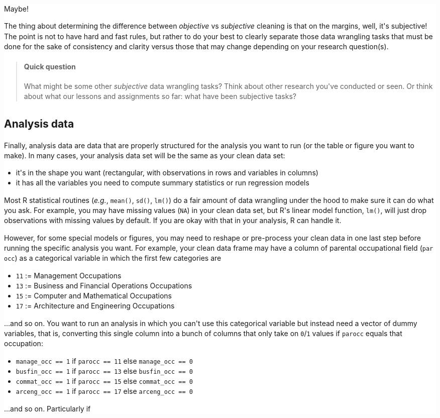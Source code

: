 Maybe! 

The thing about determining the difference between _objective_ vs
_subjective_ cleaning is that on the margins, well, it's subjective!
The point is not to have hard and fast rules, but rather to do your
best to clearly separate those data wrangling tasks that must be done
for the sake of consistency and clarity versus those that may change
depending on your research question(s).

> #### Quick question
> What might be some other _subjective_ data wrangling tasks? Think
> about other research you've conducted or seen. Or think about what
> our lessons and assignments so far: what have been subjective tasks?

## Analysis data

Finally, analysis data are data that are properly structured for the
analysis you want to run (or the table or figure you want to make). In
many cases, your analysis data set will be the same as your clean data
set:

- it's in the shape you want (rectangular, with observations in rows
  and variables in columns)
- it has all the variables you need to compute summary statistics or
  run regression models

Most R statistical routines (_e.g._, `mean()`, `sd()`, `lm()`) do a
fair amount of data wrangling under the hood to make sure it can do
what you ask. For example, you may have missing values (`NA`) in your
clean data set, but R's linear model function, `lm()`, will just drop
observations with missing values by default. If you are okay with that
in your analysis, R can handle it.

However, for some special models or figures, you may need to reshape
or pre-process your clean data in one last step before running the
specific analysis you want. For example, your clean data frame may
have a column of parental occupational field (`parocc`) as a categorical
variable in which the first few categories are

- `11` := Management Occupations
- `13` := Business and Financial Operations Occupations
- `15` := Computer and Mathematical Occupations
- `17` := Architecture and Engineering Occupations

...and so on. You want to run an analysis in which you can't use this
categorical variable but instead need a vector of dummy variables,
that is, converting this single column into a bunch of columns that
only take on `0`/`1` values if `parocc` equals that occupation:

- `manage_occ == 1` if `parocc == 11` else `manage_occ == 0`
- `busfin_occ == 1` if `parocc == 13` else `busfin_occ == 0`
- `commat_occ == 1` if `parocc == 15` else `commat_occ == 0`
- `arceng_occ == 1` if `parocc == 17` else `arceng_occ == 0`

...and so on. Particularly if 
